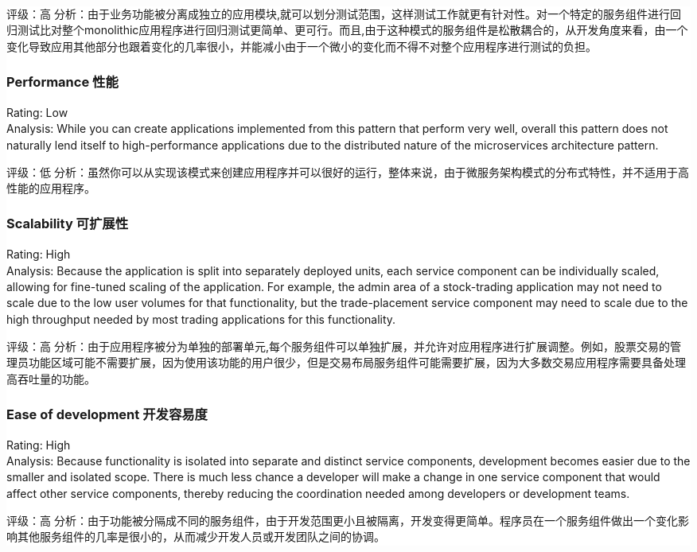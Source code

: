 评级：高
分析：由于业务功能被分离成独立的应用模块,就可以划分测试范围，这样测试工作就更有针对性。对一个特定的服务组件进行回归测试比对整个monolithic应用程序进行回归测试更简单、更可行。而且,由于这种模式的服务组件是松散耦合的，从开发角度来看，由一个变化导致应用其他部分也跟着变化的几率很小，并能减小由于一个微小的变化而不得不对整个应用程序进行测试的负担。

### Performance 性能
Rating: Low     
Analysis: While you can create applications implemented from this pattern that perform very well, overall this pattern does not naturally lend itself to high-performance applications due to the distributed nature of the microservices architecture pattern.

评级：低
分析：虽然你可以从实现该模式来创建应用程序并可以很好的运行，整体来说，由于微服务架构模式的分布式特性，并不适用于高性能的应用程序。

### Scalability 可扩展性
Rating: High     
Analysis: Because the application is split into separately deployed units, each service component can be individually scaled, allowing for fine-tuned scaling of the application. For example, the admin area of a stock-trading application may not need to scale due to the low user volumes for that functionality, but the trade-placement service component may need to scale due to the high throughput needed by most trading applications for this functionality.

评级：高
分析：由于应用程序被分为单独的部署单元,每个服务组件可以单独扩展，并允许对应用程序进行扩展调整。例如，股票交易的管理员功能区域可能不需要扩展，因为使用该功能的用户很少，但是交易布局服务组件可能需要扩展，因为大多数交易应用程序需要具备处理高吞吐量的功能。

### Ease of development 开发容易度
Rating: High     
Analysis: Because functionality is isolated into separate and distinct service components, development becomes easier due to the smaller and isolated scope. There is much less chance a developer will make a change in one service component that would affect other service components, thereby reducing the coordination needed among developers or development teams.

评级：高
分析：由于功能被分隔成不同的服务组件，由于开发范围更小且被隔离，开发变得更简单。程序员在一个服务组件做出一个变化影响其他服务组件的几率是很小的，从而减少开发人员或开发团队之间的协调。
